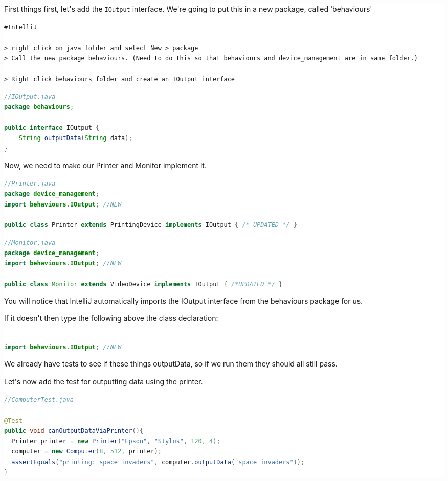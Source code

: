 First things first, let's add the `IOutput` interface. We're going to put this in a new package, called 'behaviours'

```
#IntelliJ

> right click on java folder and select New > package
> Call the new package behaviours. (Need to do this so that behaviours and device_management are in same folder.)

> Right click behaviours folder and create an IOutput interface
```


``` java
//IOutput.java
package behaviours;

public interface IOutput {
    String outputData(String data);
}
```

Now, we need to make our Printer and Monitor implement it.

``` java
//Printer.java
package device_management;
import behaviours.IOutput; //NEW

public class Printer extends PrintingDevice implements IOutput { /* UPDATED */ }
```

```java
//Monitor.java
package device_management;
import behaviours.IOutput; //NEW

public class Monitor extends VideoDevice implements IOutput { /*UPDATED */ }
```

You will notice that IntelliJ automatically imports the IOutput interface from the behaviours package for us.

If it doesn't then type the following above the class declaration:

```java

import behaviours.IOutput; //NEW
```

We already have tests to see if these things outputData, so if we run them they should all still pass.

Let's now add the test for outputting data using the printer.

``` java
//ComputerTest.java

@Test
public void canOutputDataViaPrinter(){
  Printer printer = new Printer("Epson", "Stylus", 120, 4);
  computer = new Computer(8, 512, printer);
  assertEquals("printing: space invaders", computer.outputData("space invaders"));
}
```

